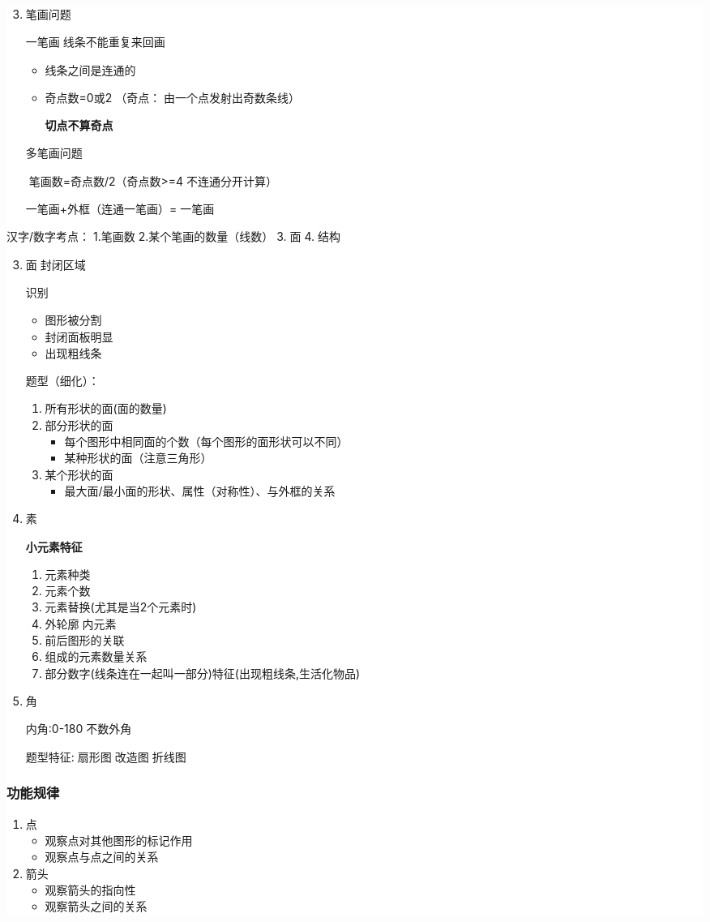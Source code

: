    3. 笔画问题 

      一笔画 线条不能重复来回画

      - 线条之间是连通的

      - 奇点数=0或2 （奇点： 由一个点发射出奇数条线）

        **切点不算奇点**

      多笔画问题

      ​	笔画数=奇点数/2（奇点数>=4 不连通分开计算）

      一笔画+外框（连通一笔画）= 一笔画

      

   汉字/数字考点： 1.笔画数  2.某个笔画的数量（线数） 3. 面  4. 结构

3. 面 封闭区域

   识别

   - 图形被分割
   - 封闭面板明显
   - 出现粗线条

   题型（细化）：

   1. 所有形状的面(面的数量)
   2. 部分形状的面
      - 每个图形中相同面的个数（每个图形的面形状可以不同）
      - 某种形状的面（注意三角形）
   3. 某个形状的面
      - 最大面/最小面的形状、属性（对称性）、与外框的关系

4. 素

   **小元素特征**

   1. 元素种类
   2. 元素个数
   3. 元素替换(尤其是当2个元素时)
   4. 外轮廓 内元素
   5. 前后图形的关联
   6. 组成的元素数量关系
   7. 部分数字(线条连在一起叫一部分)特征(出现粗线条,生活化物品)

5. 角

   内角:0-180   不数外角

   题型特征: 扇形图 改造图 折线图

### 功能规律

1. 点
   - 观察点对其他图形的标记作用
   - 观察点与点之间的关系
2. 箭头
   - 观察箭头的指向性
   - 观察箭头之间的关系
